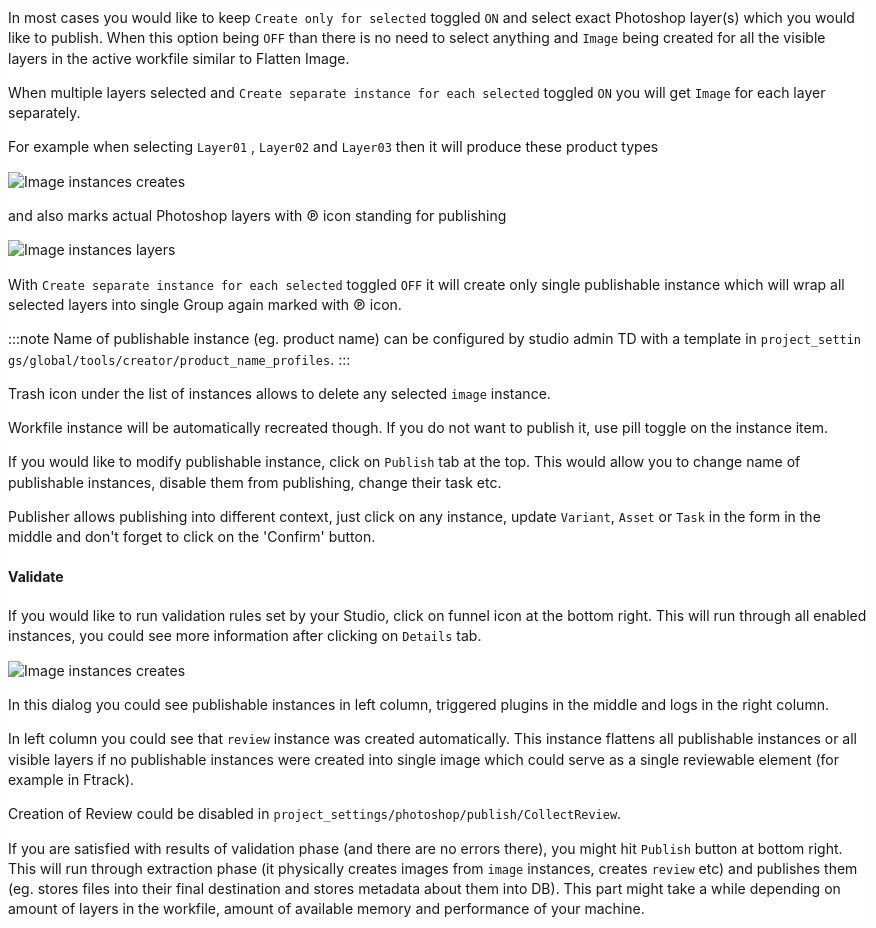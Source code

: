 In most cases you would like to keep `Create only for selected` toggled `ON` and select exact Photoshop layer(s) which you would like to publish. When this option being `OFF` than there is no need to select anything and `Image` being created for all the visible layers in the active workfile similar to Flatten Image.

When multiple layers selected and `Create separate instance for each selected` toggled `ON` you will get `Image` for each layer separately.

For example when selecting `Layer01` , `Layer02` and `Layer03` then it will produce these product types

![Image instances creates](assets/photoshop_instances.png)

 and also marks actual Photoshop layers with ℗ icon standing for publishing

![Image instances layers](assets/photoshop_layers.png)


With `Create separate instance for each selected` toggled `OFF` it will create only single publishable instance which will wrap all selected layers into single Group again marked with ℗ icon.

:::note
Name of publishable instance (eg. product name) can be configured by studio admin TD with a template in `project_settings/global/tools/creator/product_name_profiles`.
:::

Trash icon under the list of instances allows to delete any selected `image` instance.

Workfile instance will be automatically recreated though. If you do not want to publish it, use pill toggle on the instance item.

If you would like to modify publishable instance, click on `Publish` tab at the top. This would allow you to change name of publishable
instances, disable them from publishing, change their task etc.

Publisher allows publishing into different context, just click on any instance, update `Variant`, `Asset` or `Task` in the form in the middle and don't forget to click on the 'Confirm' button.

#### Validate

If you would like to run validation rules set by your Studio, click on funnel icon at the bottom right. This will run through all
enabled instances, you could see more information after clicking on `Details` tab.

![Image instances creates](assets/photoshop_publish_validations.png)

In this dialog you could see publishable instances in left column, triggered plugins in the middle and logs in the right column.

In left column you could see that `review` instance was created automatically. This instance flattens all publishable instances or
all visible layers if no publishable instances were created into single image which could serve as a single reviewable element (for example in Ftrack).

Creation of Review could be disabled in `project_settings/photoshop/publish/CollectReview`.

If you are satisfied with results of validation phase (and there are no errors there), you might hit `Publish` button at bottom right.
This will run through extraction phase (it physically creates images from `image` instances, creates `review` etc) and publishes them
(eg. stores files into their final destination and stores metadata about them into DB).
This part might take a while depending on amount of layers in the workfile, amount of available memory and performance of your machine.
